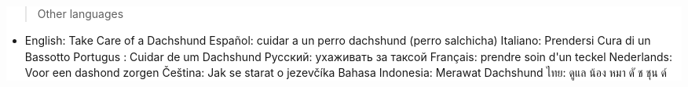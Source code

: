 > Other languages
- English: Take Care of a Dachshund Español: cuidar a un perro dachshund (perro salchicha) Italiano: Prendersi Cura di un Bassotto Portugus : Cuidar de um Dachshund Русский: ухаживать за таксой Français: prendre soin d'un teckel Nederlands: Voor een dashond zorgen Čeština: Jak se starat o jezevčíka Bahasa Indonesia: Merawat Dachshund ไทย: ดูแล น้อง หมา ดั ช ชุน ด์